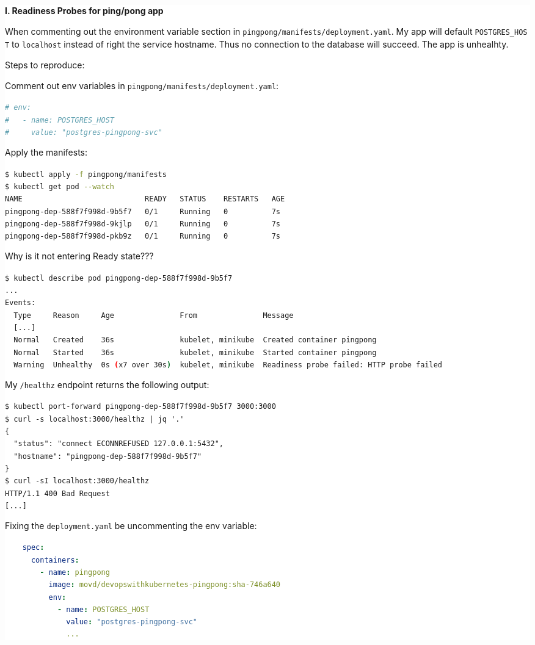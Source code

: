 **I. Readiness Probes for ping/pong app**

When commenting out the environment variable section in `pingpong/manifests/deployment.yaml`. My app will default `POSTGRES_HOST` to `localhost` instead of right the service hostname. Thus no connection to the database will succeed. The app is unhealhty.

Steps to reproduce:

Comment out env variables in `pingpong/manifests/deployment.yaml`:

```yaml
# env:
#   - name: POSTGRES_HOST
#     value: "postgres-pingpong-svc"
```

Apply the manifests:

```sh
$ kubectl apply -f pingpong/manifests
$ kubectl get pod --watch
NAME                            READY   STATUS    RESTARTS   AGE
pingpong-dep-588f7f998d-9b5f7   0/1     Running   0          7s
pingpong-dep-588f7f998d-9kjlp   0/1     Running   0          7s
pingpong-dep-588f7f998d-pkb9z   0/1     Running   0          7s
```

Why is it not entering Ready state???

```sh
$ kubectl describe pod pingpong-dep-588f7f998d-9b5f7
...
Events:
  Type     Reason     Age               From               Message
  [...]
  Normal   Created    36s               kubelet, minikube  Created container pingpong
  Normal   Started    36s               kubelet, minikube  Started container pingpong
  Warning  Unhealthy  0s (x7 over 30s)  kubelet, minikube  Readiness probe failed: HTTP probe failed
```

My `/healthz` endpoint returns the following output:

```
$ kubectl port-forward pingpong-dep-588f7f998d-9b5f7 3000:3000
$ curl -s localhost:3000/healthz | jq '.'
{
  "status": "connect ECONNREFUSED 127.0.0.1:5432",
  "hostname": "pingpong-dep-588f7f998d-9b5f7"
}
$ curl -sI localhost:3000/healthz
HTTP/1.1 400 Bad Request
[...]
```

Fixing the `deployment.yaml` be uncommenting the env variable:

```yaml
    spec:
      containers:
        - name: pingpong
          image: movd/devopswithkubernetes-pingpong:sha-746a640
          env:
            - name: POSTGRES_HOST
              value: "postgres-pingpong-svc"
              ...
```
